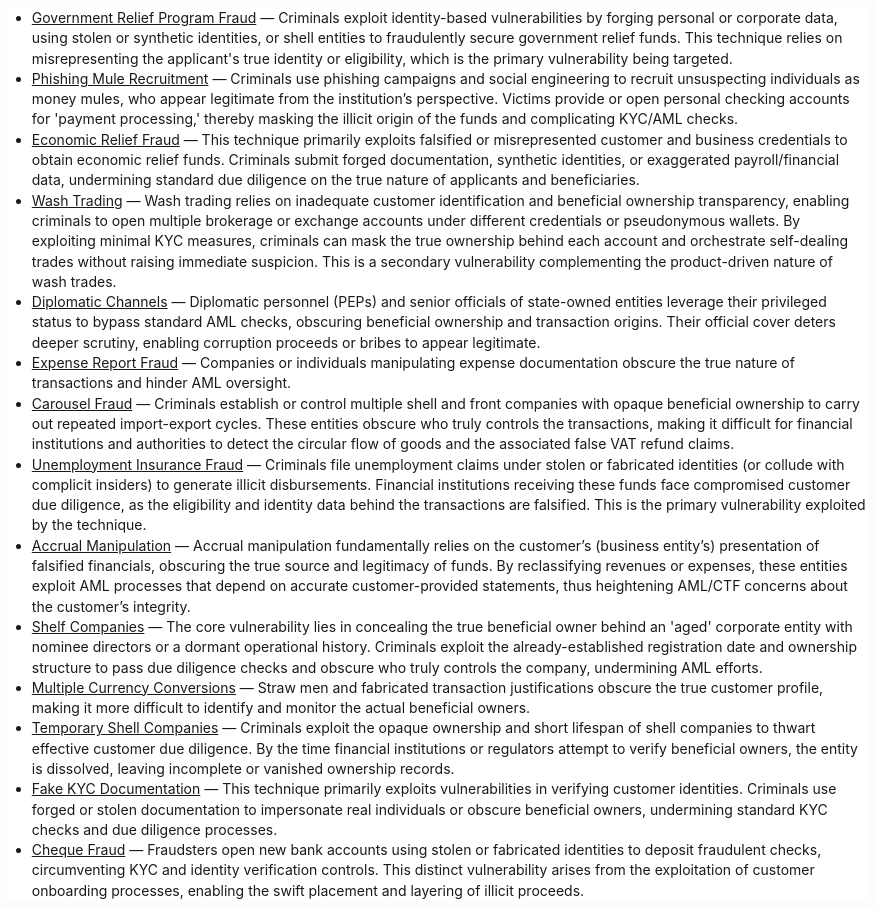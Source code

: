 - [Government Relief Program Fraud](https://framework.amltrix.com/techniques/T0144.004) —   Criminals exploit identity-based vulnerabilities by forging personal or corporate data, using stolen or synthetic identities, or shell entities to fraudulently secure government relief funds. This technique relies on misrepresenting the applicant's true identity or eligibility, which is the primary vulnerability being targeted.
- [Phishing Mule Recruitment](https://framework.amltrix.com/techniques/T0140.002) —   Criminals use phishing campaigns and social engineering to recruit unsuspecting individuals as money mules, who appear legitimate from the institution’s perspective. Victims provide or open personal checking accounts for 'payment processing,' thereby masking the illicit origin of the funds and complicating KYC/AML checks.
- [Economic Relief Fraud](https://framework.amltrix.com/techniques/T0144.005) —   This technique primarily exploits falsified or misrepresented customer and business credentials to obtain economic relief funds. Criminals submit forged documentation, synthetic identities, or exaggerated payroll/financial data, undermining standard due diligence on the true nature of applicants and beneficiaries.
- [Wash Trading](https://framework.amltrix.com/techniques/T0094.002) —   Wash trading relies on inadequate customer identification and beneficial ownership transparency, enabling criminals to open multiple brokerage or exchange accounts under different credentials or pseudonymous wallets. By exploiting minimal KYC measures, criminals can mask the true ownership behind each account and orchestrate self-dealing trades without raising immediate suspicion. This is a secondary vulnerability complementing the product-driven nature of wash trades.
- [Diplomatic Channels](https://framework.amltrix.com/techniques/T0084) —   Diplomatic personnel (PEPs) and senior officials of state-owned entities leverage their privileged status to bypass standard AML checks, obscuring beneficial ownership and transaction origins. Their official cover deters deeper scrutiny, enabling corruption proceeds or bribes to appear legitimate.
- [Expense Report Fraud](https://framework.amltrix.com/techniques/T0144.006) —   Companies or individuals manipulating expense documentation obscure the true nature of transactions and hinder AML oversight.
- [Carousel Fraud](https://framework.amltrix.com/techniques/T0144.007) —   Criminals establish or control multiple shell and front companies with opaque beneficial ownership to carry out repeated import-export cycles. These entities obscure who truly controls the transactions, making it difficult for financial institutions and authorities to detect the circular flow of goods and the associated false VAT refund claims.
- [Unemployment Insurance Fraud](https://framework.amltrix.com/techniques/T0144.008) —   Criminals file unemployment claims under stolen or fabricated identities (or collude with complicit insiders) to generate illicit disbursements. Financial institutions receiving these funds face compromised customer due diligence, as the eligibility and identity data behind the transactions are falsified. This is the primary vulnerability exploited by the technique.
- [Accrual Manipulation](https://framework.amltrix.com/techniques/T0050.001) —   Accrual manipulation fundamentally relies on the customer’s (business entity’s) presentation of falsified financials, obscuring the true source and legitimacy of funds. By reclassifying revenues or expenses, these entities exploit AML processes that depend on accurate customer-provided statements, thus heightening AML/CTF concerns about the customer’s integrity.
- [Shelf Companies](https://framework.amltrix.com/techniques/T0001.001) —   The core vulnerability lies in concealing the true beneficial owner behind an 'aged' corporate entity with nominee directors or a dormant operational history. Criminals exploit the already-established registration date and ownership structure to pass due diligence checks and obscure who truly controls the company, undermining AML efforts.
- [Multiple Currency Conversions](https://framework.amltrix.com/techniques/T0115.001) —   Straw men and fabricated transaction justifications obscure the true customer profile, making it more difficult to identify and monitor the actual beneficial owners.
- [Temporary Shell Companies](https://framework.amltrix.com/techniques/T0001.002) —   Criminals exploit the opaque ownership and short lifespan of shell companies to thwart effective customer due diligence. By the time financial institutions or regulators attempt to verify beneficial owners, the entity is dissolved, leaving incomplete or vanished ownership records.
- [Fake KYC Documentation](https://framework.amltrix.com/techniques/T0023.001) —   This technique primarily exploits vulnerabilities in verifying customer identities. Criminals use forged or stolen documentation to impersonate real individuals or obscure beneficial owners, undermining standard KYC checks and due diligence processes.
- [Cheque Fraud](https://framework.amltrix.com/techniques/T0144.010) —   Fraudsters open new bank accounts using stolen or fabricated identities to deposit fraudulent checks, circumventing KYC and identity verification controls. This distinct vulnerability arises from the exploitation of customer onboarding processes, enabling the swift placement and layering of illicit proceeds.